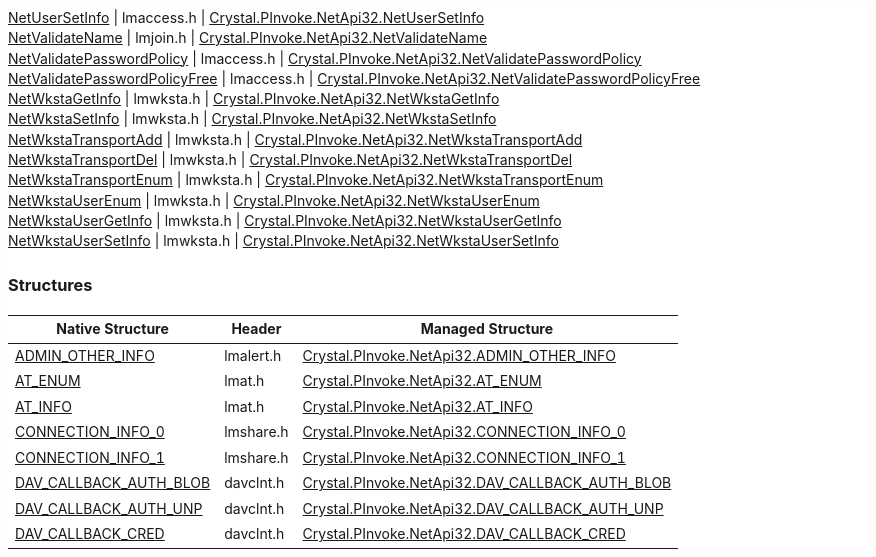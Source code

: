 [NetUserSetInfo](https://www.google.com/search?num=5&q=NetUserSetInfo+site%3Adocs.microsoft.com) | lmaccess.h | [Crystal.PInvoke.NetApi32.NetUserSetInfo](https://github.com/dahall/Crystal/search?l=C%23&q=NetUserSetInfo)  
[NetValidateName](https://www.google.com/search?num=5&q=NetValidateName+site%3Adocs.microsoft.com) | lmjoin.h | [Crystal.PInvoke.NetApi32.NetValidateName](https://github.com/dahall/Crystal/search?l=C%23&q=NetValidateName)  
[NetValidatePasswordPolicy](https://www.google.com/search?num=5&q=NetValidatePasswordPolicy+site%3Adocs.microsoft.com) | lmaccess.h | [Crystal.PInvoke.NetApi32.NetValidatePasswordPolicy](https://github.com/dahall/Crystal/search?l=C%23&q=NetValidatePasswordPolicy)  
[NetValidatePasswordPolicyFree](https://www.google.com/search?num=5&q=NetValidatePasswordPolicyFree+site%3Adocs.microsoft.com) | lmaccess.h | [Crystal.PInvoke.NetApi32.NetValidatePasswordPolicyFree](https://github.com/dahall/Crystal/search?l=C%23&q=NetValidatePasswordPolicyFree)  
[NetWkstaGetInfo](https://www.google.com/search?num=5&q=NetWkstaGetInfo+site%3Adocs.microsoft.com) | lmwksta.h | [Crystal.PInvoke.NetApi32.NetWkstaGetInfo](https://github.com/dahall/Crystal/search?l=C%23&q=NetWkstaGetInfo)  
[NetWkstaSetInfo](https://www.google.com/search?num=5&q=NetWkstaSetInfo+site%3Adocs.microsoft.com) | lmwksta.h | [Crystal.PInvoke.NetApi32.NetWkstaSetInfo](https://github.com/dahall/Crystal/search?l=C%23&q=NetWkstaSetInfo)  
[NetWkstaTransportAdd](https://www.google.com/search?num=5&q=NetWkstaTransportAdd+site%3Adocs.microsoft.com) | lmwksta.h | [Crystal.PInvoke.NetApi32.NetWkstaTransportAdd](https://github.com/dahall/Crystal/search?l=C%23&q=NetWkstaTransportAdd)  
[NetWkstaTransportDel](https://www.google.com/search?num=5&q=NetWkstaTransportDel+site%3Adocs.microsoft.com) | lmwksta.h | [Crystal.PInvoke.NetApi32.NetWkstaTransportDel](https://github.com/dahall/Crystal/search?l=C%23&q=NetWkstaTransportDel)  
[NetWkstaTransportEnum](https://www.google.com/search?num=5&q=NetWkstaTransportEnum+site%3Adocs.microsoft.com) | lmwksta.h | [Crystal.PInvoke.NetApi32.NetWkstaTransportEnum](https://github.com/dahall/Crystal/search?l=C%23&q=NetWkstaTransportEnum)  
[NetWkstaUserEnum](https://www.google.com/search?num=5&q=NetWkstaUserEnum+site%3Adocs.microsoft.com) | lmwksta.h | [Crystal.PInvoke.NetApi32.NetWkstaUserEnum](https://github.com/dahall/Crystal/search?l=C%23&q=NetWkstaUserEnum)  
[NetWkstaUserGetInfo](https://www.google.com/search?num=5&q=NetWkstaUserGetInfo+site%3Adocs.microsoft.com) | lmwksta.h | [Crystal.PInvoke.NetApi32.NetWkstaUserGetInfo](https://github.com/dahall/Crystal/search?l=C%23&q=NetWkstaUserGetInfo)  
[NetWkstaUserSetInfo](https://www.google.com/search?num=5&q=NetWkstaUserSetInfo+site%3Adocs.microsoft.com) | lmwksta.h | [Crystal.PInvoke.NetApi32.NetWkstaUserSetInfo](https://github.com/dahall/Crystal/search?l=C%23&q=NetWkstaUserSetInfo)  
### Structures  
Native Structure | Header | Managed Structure  
--- | --- | ---  
[ADMIN_OTHER_INFO](https://www.google.com/search?num=5&q=ADMIN_OTHER_INFO+site%3Adocs.microsoft.com) | lmalert.h | [Crystal.PInvoke.NetApi32.ADMIN_OTHER_INFO](https://github.com/dahall/Crystal/search?l=C%23&q=ADMIN_OTHER_INFO)  
[AT_ENUM](https://www.google.com/search?num=5&q=AT_ENUM+site%3Adocs.microsoft.com) | lmat.h | [Crystal.PInvoke.NetApi32.AT_ENUM](https://github.com/dahall/Crystal/search?l=C%23&q=AT_ENUM)  
[AT_INFO](https://www.google.com/search?num=5&q=AT_INFO+site%3Adocs.microsoft.com) | lmat.h | [Crystal.PInvoke.NetApi32.AT_INFO](https://github.com/dahall/Crystal/search?l=C%23&q=AT_INFO)  
[CONNECTION_INFO_0](https://www.google.com/search?num=5&q=CONNECTION_INFO_0+site%3Adocs.microsoft.com) | lmshare.h | [Crystal.PInvoke.NetApi32.CONNECTION_INFO_0](https://github.com/dahall/Crystal/search?l=C%23&q=CONNECTION_INFO_0)  
[CONNECTION_INFO_1](https://www.google.com/search?num=5&q=CONNECTION_INFO_1+site%3Adocs.microsoft.com) | lmshare.h | [Crystal.PInvoke.NetApi32.CONNECTION_INFO_1](https://github.com/dahall/Crystal/search?l=C%23&q=CONNECTION_INFO_1)  
[DAV_CALLBACK_AUTH_BLOB](https://www.google.com/search?num=5&q=DAV_CALLBACK_AUTH_BLOB+site%3Adocs.microsoft.com) | davclnt.h | [Crystal.PInvoke.NetApi32.DAV_CALLBACK_AUTH_BLOB](https://github.com/dahall/Crystal/search?l=C%23&q=DAV_CALLBACK_AUTH_BLOB)  
[DAV_CALLBACK_AUTH_UNP](https://www.google.com/search?num=5&q=DAV_CALLBACK_AUTH_UNP+site%3Adocs.microsoft.com) | davclnt.h | [Crystal.PInvoke.NetApi32.DAV_CALLBACK_AUTH_UNP](https://github.com/dahall/Crystal/search?l=C%23&q=DAV_CALLBACK_AUTH_UNP)  
[DAV_CALLBACK_CRED](https://www.google.com/search?num=5&q=DAV_CALLBACK_CRED+site%3Adocs.microsoft.com) | davclnt.h | [Crystal.PInvoke.NetApi32.DAV_CALLBACK_CRED](https://github.com/dahall/Crystal/search?l=C%23&q=DAV_CALLBACK_CRED)  